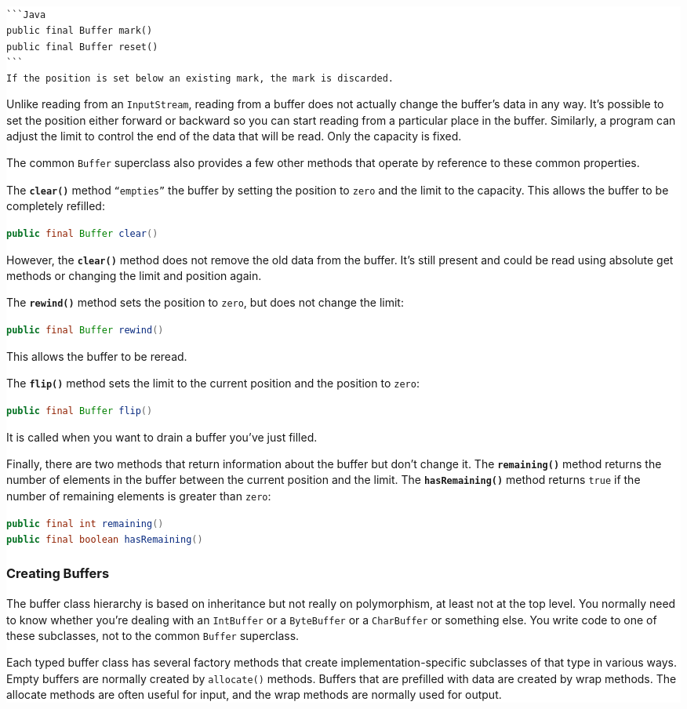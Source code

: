     ```Java
    public final Buffer mark()
    public final Buffer reset()
    ```
    If the position is set below an existing mark, the mark is discarded.

Unlike reading from an ``InputStream``, reading from a buffer does not actually change the buffer’s data in any way. It’s possible to set the position either forward or backward so you can start reading from a particular place in the buffer. Similarly, a program can adjust the limit to control the end of the data that will be read. Only the capacity is fixed.

The common ``Buffer`` superclass also provides a few other methods that operate by reference to these common properties.

The **``clear()``** method ``“empties”`` the buffer by setting the position to ``zero`` and the limit
to the capacity. This allows the buffer to be completely refilled:

```Java
public final Buffer clear()
```
However, the **``clear()``** method does not remove the old data from the buffer. It’s still present and could be read using absolute get methods or changing the limit and position again.

The **``rewind()``** method sets the position to ``zero``, but does not change the limit:

```Java
public final Buffer rewind()
```
This allows the buffer to be reread.

The **``flip()``** method sets the limit to the current position and the position to ``zero``:

```Java
public final Buffer flip()
```
It is called when you want to drain a buffer you’ve just filled.

Finally, there are two methods that return information about the buffer but don’t change it. The **``remaining()``** method returns the number of elements in the buffer between the current position and the limit. The **``hasRemaining()``** method returns ``true`` if the number of remaining elements is greater than ``zero``:

```Java
public final int remaining()
public final boolean hasRemaining()
```

### **Creating Buffers**

The buffer class hierarchy is based on inheritance but not really on polymorphism, at least not at the top level. You normally need to know whether you’re dealing with an ``IntBuffer`` or a ``ByteBuffer`` or a ``CharBuffer`` or something else. You write code to one of these subclasses, not to the common ``Buffer`` superclass.

Each typed buffer class has several factory methods that create implementation-specific subclasses of that type in various ways. Empty buffers are normally created by ``allocate()`` methods. Buffers that are prefilled with data are created by wrap methods. The allocate methods are often useful for input, and the wrap methods are normally used for output.
